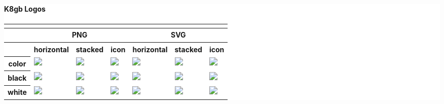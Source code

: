 
#### K8gb Logos

<table>
    <tr>
        <th colspan="7"></th>
    </tr>
    <tr>
        <th></th>
        <th colspan="3">PNG</th>
        <th colspan="3">SVG</th>
    </tr>
    <tr>
        <th></th>
        <th>horizontal</th>
        <th>stacked</th>
        <th>icon</th>
        <th>horizontal</th>
        <th>stacked</th>
        <th>icon</th>
    </tr>
    <tr>
        <th>color</th>
        <td><img src="/projects/k8gb/horizontal/color/k8gb-horizontal-color.png" width="200"></td>
        <td><img src="/projects/k8gb/stacked/color/k8gb-stacked-color.png" width="95"></td>
        <td><img src="/projects/k8gb/icon/color/k8gb-icon-color.png" width="75"></td>
        <td><img src="/projects/k8gb/horizontal/color/k8gb-horizontal-color.svg" width="200"></td>
        <td><img src="/projects/k8gb/stacked/color/k8gb-stacked-color.svg" width="95"></td>
        <td><img src="/projects/k8gb/icon/color/k8gb-icon-color.svg" width="75"></td>
    </tr>
    <tr>
        <th>black</th>
        <td><img src="/projects/k8gb/horizontal/black/k8gb-horizontal-black.png" width="200"></td>
        <td><img src="/projects/k8gb/stacked/black/k8gb-stacked-black.png" width="95"></td>
        <td><img src="/projects/k8gb/icon/black/k8gb-icon-black.png" width="75"></td>
        <td><img src="/projects/k8gb/horizontal/black/k8gb-horizontal-black.svg" width="200"></td>
        <td><img src="/projects/k8gb/stacked/black/k8gb-stacked-black.svg" width="95"></td>
        <td><img src="/projects/k8gb/icon/black/k8gb-icon-black.svg" width="75"></td>
    </tr>
    <tr>
        <th>white</th>
        <td><img src="/projects/k8gb/horizontal/white/k8gb-horizontal-white.png" width="200"></td>
        <td><img src="/projects/k8gb/stacked/white/k8gb-stacked-white.png" width="95"></td>
        <td><img src="/projects/k8gb/icon/white/k8gb-icon-white.png" width="75"></td>
        <td><img src="/projects/k8gb/horizontal/white/k8gb-horizontal-white.svg" width="200"></td>
        <td><img src="/projects/k8gb/stacked/white/k8gb-stacked-white.svg" width="95"></td>
        <td><img src="/projects/k8gb/icon/white/k8gb-icon-white.svg" width="75"></td>
    </tr>
</table>
